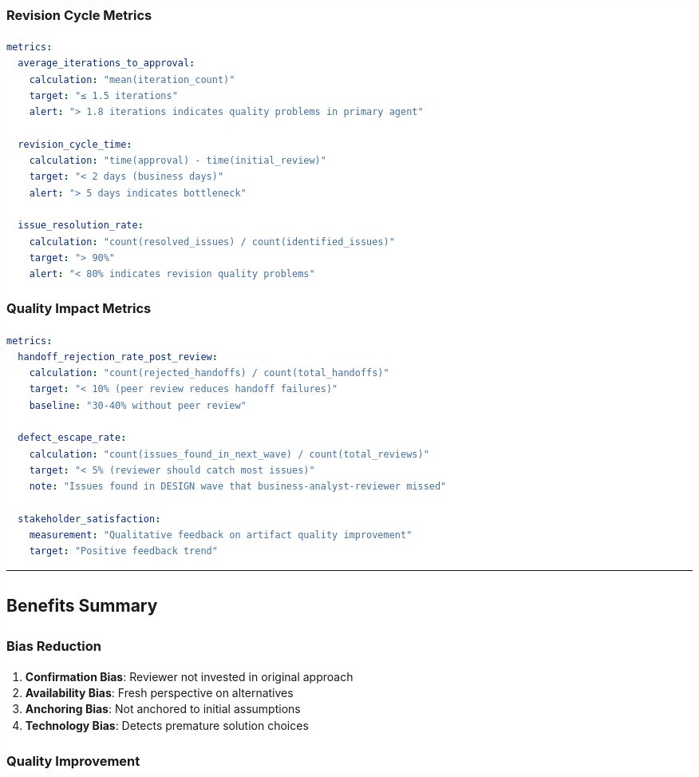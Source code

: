### Revision Cycle Metrics

```yaml
metrics:
  average_iterations_to_approval:
    calculation: "mean(iteration_count)"
    target: "≤ 1.5 iterations"
    alert: "> 1.8 iterations indicates quality problems in primary agent"

  revision_cycle_time:
    calculation: "time(approval) - time(initial_review)"
    target: "< 2 days (business days)"
    alert: "> 5 days indicates bottleneck"

  issue_resolution_rate:
    calculation: "count(resolved_issues) / count(identified_issues)"
    target: "> 90%"
    alert: "< 80% indicates revision quality problems"
```

### Quality Impact Metrics

```yaml
metrics:
  handoff_rejection_rate_post_review:
    calculation: "count(rejected_handoffs) / count(total_handoffs)"
    target: "< 10% (peer review reduces handoff failures)"
    baseline: "30-40% without peer review"

  defect_escape_rate:
    calculation: "count(issues_found_in_next_wave) / count(total_reviews)"
    target: "< 5% (reviewer should catch most issues)"
    note: "Issues found in DESIGN wave that business-analyst-reviewer missed"

  stakeholder_satisfaction:
    measurement: "Qualitative feedback on artifact quality improvement"
    target: "Positive feedback trend"
```

---

## Benefits Summary

### Bias Reduction

1. **Confirmation Bias**: Reviewer not invested in original approach
2. **Availability Bias**: Fresh perspective on alternatives
3. **Anchoring Bias**: Not anchored to initial assumptions
4. **Technology Bias**: Detects premature solution choices

### Quality Improvement
